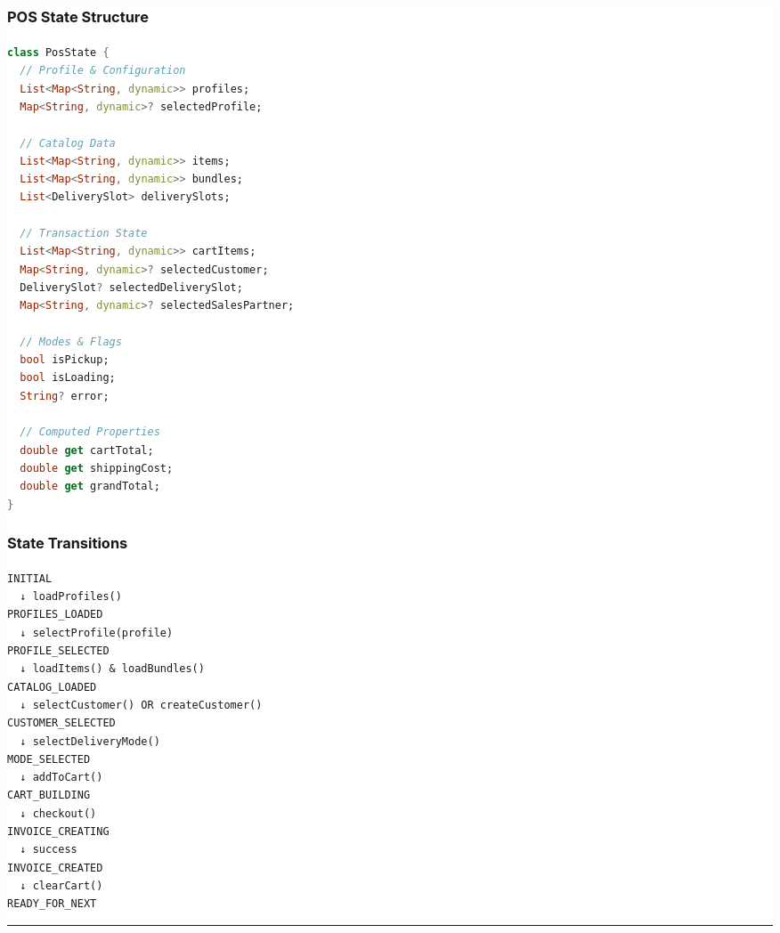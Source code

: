 ### POS State Structure

```dart
class PosState {
  // Profile & Configuration
  List<Map<String, dynamic>> profiles;
  Map<String, dynamic>? selectedProfile;
  
  // Catalog Data
  List<Map<String, dynamic>> items;
  List<Map<String, dynamic>> bundles;
  List<DeliverySlot> deliverySlots;
  
  // Transaction State
  List<Map<String, dynamic>> cartItems;
  Map<String, dynamic>? selectedCustomer;
  DeliverySlot? selectedDeliverySlot;
  Map<String, dynamic>? selectedSalesPartner;
  
  // Modes & Flags
  bool isPickup;
  bool isLoading;
  String? error;
  
  // Computed Properties
  double get cartTotal;
  double get shippingCost;
  double get grandTotal;
}
```

### State Transitions

```
INITIAL
  ↓ loadProfiles()
PROFILES_LOADED
  ↓ selectProfile(profile)
PROFILE_SELECTED
  ↓ loadItems() & loadBundles()
CATALOG_LOADED
  ↓ selectCustomer() OR createCustomer()
CUSTOMER_SELECTED
  ↓ selectDeliveryMode()
MODE_SELECTED
  ↓ addToCart()
CART_BUILDING
  ↓ checkout()
INVOICE_CREATING
  ↓ success
INVOICE_CREATED
  ↓ clearCart()
READY_FOR_NEXT
```

---